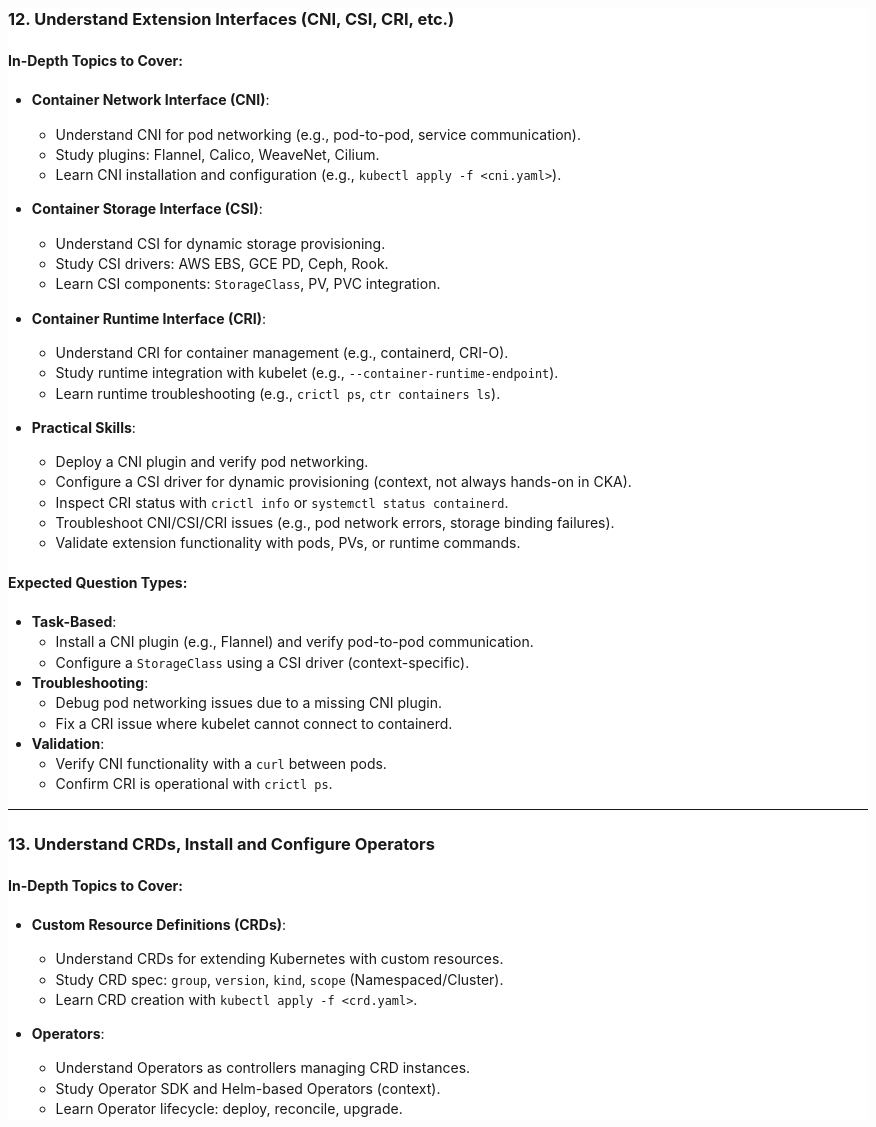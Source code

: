 
### 12. Understand Extension Interfaces (CNI, CSI, CRI, etc.)

#### In-Depth Topics to Cover:
- **Container Network Interface (CNI)**:
  - Understand CNI for pod networking (e.g., pod-to-pod, service communication).
  - Study plugins: Flannel, Calico, WeaveNet, Cilium.
  - Learn CNI installation and configuration (e.g., `kubectl apply -f <cni.yaml>`).

- **Container Storage Interface (CSI)**:
  - Understand CSI for dynamic storage provisioning.
  - Study CSI drivers: AWS EBS, GCE PD, Ceph, Rook.
  - Learn CSI components: `StorageClass`, PV, PVC integration.

- **Container Runtime Interface (CRI)**:
  - Understand CRI for container management (e.g., containerd, CRI-O).
  - Study runtime integration with kubelet (e.g., `--container-runtime-endpoint`).
  - Learn runtime troubleshooting (e.g., `crictl ps`, `ctr containers ls`).

- **Practical Skills**:
  - Deploy a CNI plugin and verify pod networking.
  - Configure a CSI driver for dynamic provisioning (context, not always hands-on in CKA).
  - Inspect CRI status with `crictl info` or `systemctl status containerd`.
  - Troubleshoot CNI/CSI/CRI issues (e.g., pod network errors, storage binding failures).
  - Validate extension functionality with pods, PVs, or runtime commands.

#### Expected Question Types:
- **Task-Based**:
  - Install a CNI plugin (e.g., Flannel) and verify pod-to-pod communication.
  - Configure a `StorageClass` using a CSI driver (context-specific).
- **Troubleshooting**:
  - Debug pod networking issues due to a missing CNI plugin.
  - Fix a CRI issue where kubelet cannot connect to containerd.
- **Validation**:
  - Verify CNI functionality with a `curl` between pods.
  - Confirm CRI is operational with `crictl ps`.

---

### 13. Understand CRDs, Install and Configure Operators

#### In-Depth Topics to Cover:
- **Custom Resource Definitions (CRDs)**:
  - Understand CRDs for extending Kubernetes with custom resources.
  - Study CRD spec: `group`, `version`, `kind`, `scope` (Namespaced/Cluster).
  - Learn CRD creation with `kubectl apply -f <crd.yaml>`.

- **Operators**:
  - Understand Operators as controllers managing CRD instances.
  - Study Operator SDK and Helm-based Operators (context).
  - Learn Operator lifecycle: deploy, reconcile, upgrade.
